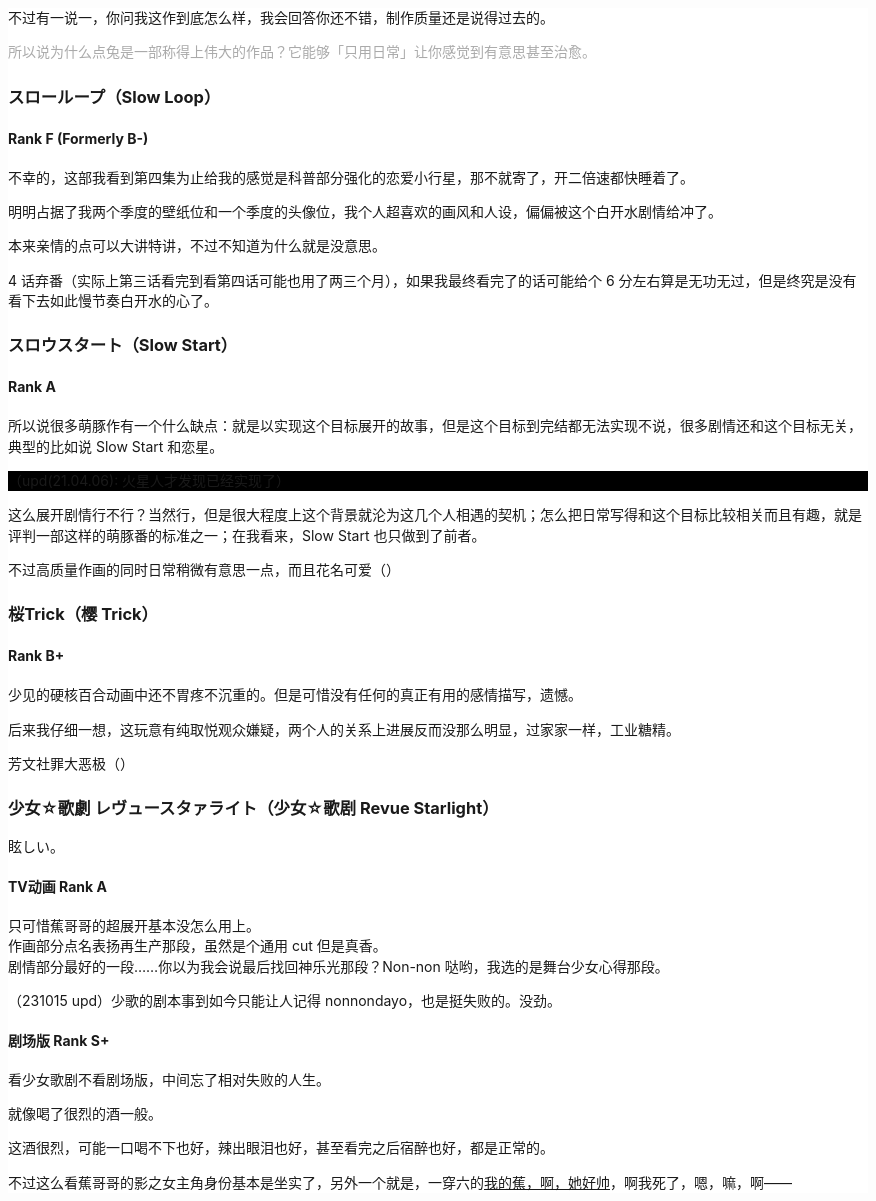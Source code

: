 不过有一说一，你问我这作到底怎么样，我会回答你还不错，制作质量还是说得过去的。

<p style="color: #AAAAAA">所以说为什么点兔是一部称得上伟大的作品？它能够「只用日常」让你感觉到有意思甚至治愈。</p>

### スローループ（Slow Loop）

#### Rank F (Formerly B-)

不幸的，这部我看到第四集为止给我的感觉是科普部分强化的恋爱小行星，那不就寄了，开二倍速都快睡着了。

明明占据了我两个季度的壁纸位和一个季度的头像位，我个人超喜欢的画风和人设，偏偏被这个白开水剧情给冲了。

本来亲情的点可以大讲特讲，不过不知道为什么就是没意思。

4 话弃番（实际上第三话看完到看第四话可能也用了两三个月），如果我最终看完了的话可能给个 6 分左右算是无功无过，但是终究是没有看下去如此慢节奏白开水的心了。

### スロウスタート（Slow Start）

#### Rank A

所以说很多萌豚作有一个什么缺点：就是以实现这个目标展开的故事，但是这个目标到完结都无法实现不说，很多剧情还和这个目标无关，典型的比如说 Slow Start 和恋星。
<p style="background: #000">（upd(21.04.06): 火星人才发现已经实现了）</p>
这么展开剧情行不行？当然行，但是很大程度上这个背景就沦为这几个人相遇的契机；怎么把日常写得和这个目标比较相关而且有趣，就是评判一部这样的萌豚番的标准之一；在我看来，Slow Start 也只做到了前者。

不过高质量作画的同时日常稍微有意思一点，而且花名可爱（）

### 桜Trick（樱 Trick）

#### Rank B+

少见的硬核百合动画中还不胃疼不沉重的。但是可惜没有任何的真正有用的感情描写，遗憾。

后来我仔细一想，这玩意有纯取悦观众嫌疑，两个人的关系上进展反而没那么明显，过家家一样，工业糖精。

芳文社罪大恶极（）

### 少女☆歌劇 レヴュースタァライト（少女☆歌剧 Revue Starlight）

眩しい。

#### TV动画 Rank A

只可惜蕉哥哥的超展开基本没怎么用上。  
作画部分点名表扬再生产那段，虽然是个通用 cut 但是真香。  
剧情部分最好的一段……你以为我会说最后找回神乐光那段？Non-non 哒哟，我选的是舞台少女心得那段。

（231015 upd）少歌的剧本事到如今只能让人记得 nonnondayo，也是挺失败的。没劲。

#### 剧场版 Rank S+

看少女歌剧不看剧场版，中间忘了相对失败的人生。

就像喝了很烈的酒一般。

这酒很烈，可能一口喝不下也好，辣出眼泪也好，甚至看完之后宿醉也好，都是正常的。

不过这么看蕉哥哥的影之女主角身份基本是坐实了，另外一个就是，一穿六的[我的蕉，啊，她好帅](./image/banana.png)，啊我死了，嗯，嘛，啊——
